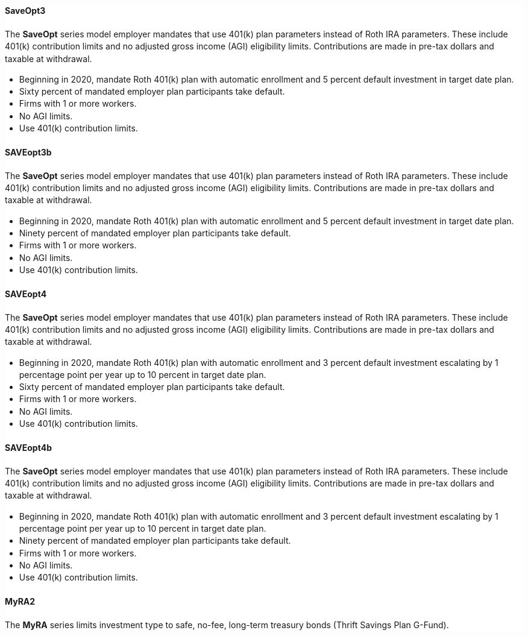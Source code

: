 #### SaveOpt3

The **SaveOpt** series model employer mandates that use 401(k) plan parameters instead of Roth IRA parameters. These include 401(k) contribution limits and no adjusted gross income (AGI) eligibility limits. Contributions are made in pre-tax dollars and taxable at withdrawal.

*	Beginning in 2020, mandate Roth 401(k) plan with automatic enrollment and 5 percent default investment in target date plan. 
*	Sixty percent of mandated employer plan participants take default.
*	Firms with 1 or more workers.
*	No AGI limits.
*	Use 401(k) contribution limits.

#### SAVEopt3b

The **SaveOpt** series model employer mandates that use 401(k) plan parameters instead of Roth IRA parameters. These include 401(k) contribution limits and no adjusted gross income (AGI) eligibility limits. Contributions are made in pre-tax dollars and taxable at withdrawal.

*	Beginning in 2020, mandate Roth 401(k) plan with automatic enrollment and 5 percent default investment in target date plan.
*	Ninety percent of mandated employer plan participants take default.
*	Firms with 1 or more workers.
*	No AGI limits.
*	Use 401(k) contribution limits.

#### SAVEopt4

The **SaveOpt** series model employer mandates that use 401(k) plan parameters instead of Roth IRA parameters. These include 401(k) contribution limits and no adjusted gross income (AGI) eligibility limits. Contributions are made in pre-tax dollars and taxable at withdrawal.

*	Beginning in 2020, mandate Roth 401(k) plan with automatic enrollment and 3 percent default investment escalating by 1 percentage point per year up to 10 percent in target date plan. 
*	Sixty percent of mandated employer plan participants take default. 
*	Firms with 1 or more workers.
*	No AGI limits.
*	Use 401(k) contribution limits.

#### SAVEopt4b

The **SaveOpt** series model employer mandates that use 401(k) plan parameters instead of Roth IRA parameters. These include 401(k) contribution limits and no adjusted gross income (AGI) eligibility limits. Contributions are made in pre-tax dollars and taxable at withdrawal.

*	Beginning in 2020, mandate Roth 401(k) plan with automatic enrollment and 3 percent default investment escalating by 1 percentage point per year up to 10 percent in target date plan. 
*	Ninety percent of mandated employer plan participants take default. 
*	Firms with 1 or more workers.
*	No AGI limits.
*	Use 401(k) contribution limits.

#### MyRA2

The **MyRA** series limits investment type to safe, no-fee, long-term treasury bonds (Thrift Savings Plan G-Fund). 
